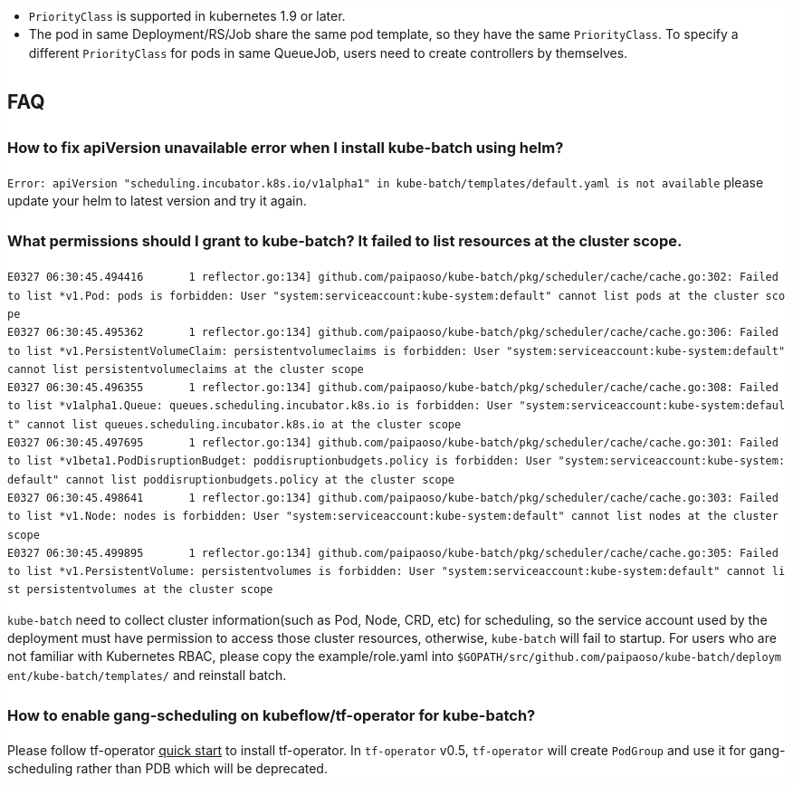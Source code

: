 * `PriorityClass` is supported in kubernetes 1.9 or later.
* The pod in same Deployment/RS/Job share the same pod template, so they have the same `PriorityClass`.
  To specify a different `PriorityClass` for pods in same QueueJob, users need to create controllers by themselves.



## FAQ

### How to fix apiVersion unavailable error when I install kube-batch using helm?
`Error: apiVersion "scheduling.incubator.k8s.io/v1alpha1" in kube-batch/templates/default.yaml is not available`
please update your helm to latest version and try it again.


### What permissions should I grant to kube-batch? It failed to list resources at the cluster scope.

```
E0327 06:30:45.494416       1 reflector.go:134] github.com/paipaoso/kube-batch/pkg/scheduler/cache/cache.go:302: Failed to list *v1.Pod: pods is forbidden: User "system:serviceaccount:kube-system:default" cannot list pods at the cluster scope
E0327 06:30:45.495362       1 reflector.go:134] github.com/paipaoso/kube-batch/pkg/scheduler/cache/cache.go:306: Failed to list *v1.PersistentVolumeClaim: persistentvolumeclaims is forbidden: User "system:serviceaccount:kube-system:default" cannot list persistentvolumeclaims at the cluster scope
E0327 06:30:45.496355       1 reflector.go:134] github.com/paipaoso/kube-batch/pkg/scheduler/cache/cache.go:308: Failed to list *v1alpha1.Queue: queues.scheduling.incubator.k8s.io is forbidden: User "system:serviceaccount:kube-system:default" cannot list queues.scheduling.incubator.k8s.io at the cluster scope
E0327 06:30:45.497695       1 reflector.go:134] github.com/paipaoso/kube-batch/pkg/scheduler/cache/cache.go:301: Failed to list *v1beta1.PodDisruptionBudget: poddisruptionbudgets.policy is forbidden: User "system:serviceaccount:kube-system:default" cannot list poddisruptionbudgets.policy at the cluster scope
E0327 06:30:45.498641       1 reflector.go:134] github.com/paipaoso/kube-batch/pkg/scheduler/cache/cache.go:303: Failed to list *v1.Node: nodes is forbidden: User "system:serviceaccount:kube-system:default" cannot list nodes at the cluster scope
E0327 06:30:45.499895       1 reflector.go:134] github.com/paipaoso/kube-batch/pkg/scheduler/cache/cache.go:305: Failed to list *v1.PersistentVolume: persistentvolumes is forbidden: User "system:serviceaccount:kube-system:default" cannot list persistentvolumes at the cluster scope

```

`kube-batch` need to collect cluster information(such as Pod, Node, CRD, etc) for scheduling, so the service account used by the deployment must have permission to access those cluster resources, otherwise, `kube-batch` will fail to startup. For users who are not familiar with Kubernetes RBAC, please copy the example/role.yaml into `$GOPATH/src/github.com/paipaoso/kube-batch/deployment/kube-batch/templates/` and reinstall batch.


### How to enable gang-scheduling on kubeflow/tf-operator for kube-batch?
Please follow tf-operator [quick start](https://www.kubeflow.org/docs/components/tftraining/#quick-start) to install tf-operator. In `tf-operator` v0.5, `tf-operator` will create `PodGroup` and use it for gang-scheduling rather than PDB which will be deprecated.
